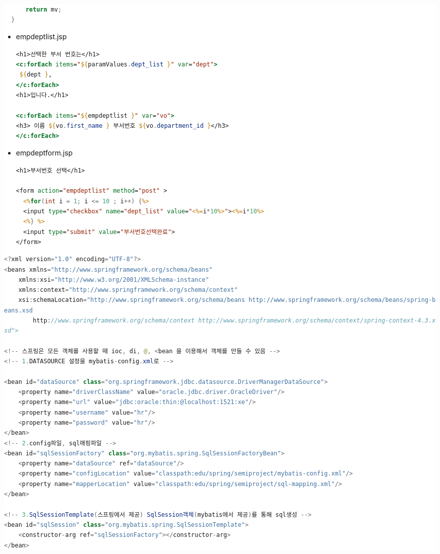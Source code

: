   ```java
  		return mv;
  	}
  ```

  

* empdeptlist.jsp

  ```jsp
  <h1>선택한 부서 번호는</h1>
  <c:forEach items="${paramValues.dept_list }" var="dept">
   ${dept },
  </c:forEach>
  <h1>입니다.</h1>
  
  <c:forEach items="${empdeptlist }" var="vo">
  <h3> 이름 ${vo.first_name } 부서번호 ${vo.department_id }</h3>
  </c:forEach>
  ```

  

* empdeptform.jsp

  ```jsp
  <h1>부서번호 선택</h1>
  
  <form action="empdeptlist" method="post" >
  	<%for(int i = 1; i <= 10 ; i++) {%>
  	<input type="checkbox" name="dept_list" value="<%=i*10%>"><%=i*10%>
  	<%} %>
  	<input type="submit" value="부서번호선택완료">
  </form>
  ```

  



```java
<?xml version="1.0" encoding="UTF-8"?>
<beans xmlns="http://www.springframework.org/schema/beans"
	xmlns:xsi="http://www.w3.org/2001/XMLSchema-instance"
	xmlns:context="http://www.springframework.org/schema/context"
	xsi:schemaLocation="http://www.springframework.org/schema/beans http://www.springframework.org/schema/beans/spring-beans.xsd
		http://www.springframework.org/schema/context http://www.springframework.org/schema/context/spring-context-4.3.xsd">

<!-- 스프링은 모든 객체를 사용할 때 ioc, di, @, <bean 을 이용해서 객체를 만들 수 있음 -->
<!-- 1.DATASOURCE 설정을 mybatis-config.xml로 -->

<bean id="dataSource" class="org.springframework.jdbc.datasource.DriverManagerDataSource">
	<property name="driverClassName" value="oracle.jdbc.driver.OracleDriver"/>
	<property name="url" value="jdbc:oracle:thin:@localhost:1521:xe"/>
	<property name="username" value="hr"/>
	<property name="password" value="hr"/>
</bean>
<!-- 2.config파일, sql매핑파일 -->
<bean id="sqlSessionFactory" class="org.mybatis.spring.SqlSessionFactoryBean">
	<property name="dataSource" ref="dataSource"/>
	<property name="configLocation" value="classpath:edu/spring/semiproject/mybatis-config.xml"/>
	<property name="mapperLocation" value="classpath:edu/spring/semiproject/sql-mapping.xml"/>
</bean>

<!-- 3.SqlSessionTemplate(스프링에서 제공) SqlSession객체(mybatis에서 제공)를 통해 sql생성 -->
<bean id="sqlSession" class="org.mybatis.spring.SqlSessionTemplate">
	<constructor-arg ref="sqlSessionFactory"></constructor-arg>
</bean>

```